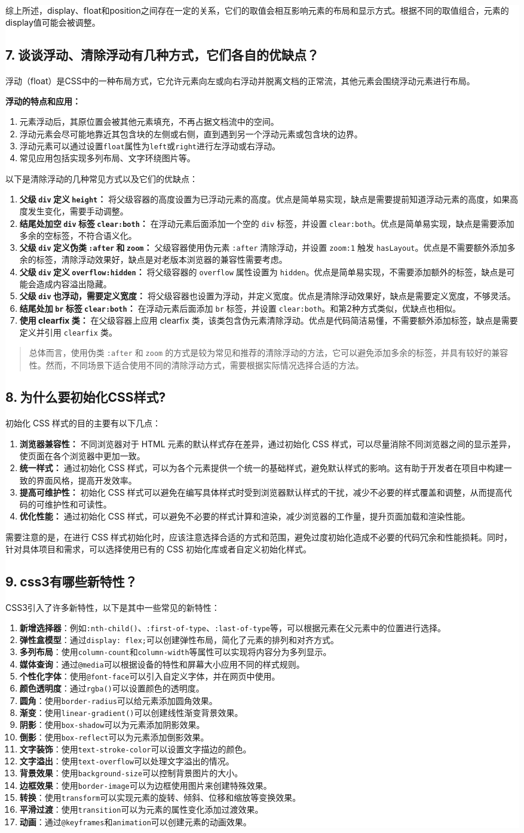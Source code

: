 综上所述，display、float和position之间存在一定的关系，它们的取值会相互影响元素的布局和显示方式。根据不同的取值组合，元素的display值可能会被调整。

## 7. 谈谈浮动、清除浮动有几种方式，它们各自的优缺点？

浮动（float）是CSS中的一种布局方式，它允许元素向左或向右浮动并脱离文档的正常流，其他元素会围绕浮动元素进行布局。

**浮动的特点和应用：**

1. 元素浮动后，其原位置会被其他元素填充，不再占据文档流中的空间。
2. 浮动元素会尽可能地靠近其包含块的左侧或右侧，直到遇到另一个浮动元素或包含块的边界。
3. 浮动元素可以通过设置`float`属性为`left`或`right`进行左浮动或右浮动。
4. 常见应用包括实现多列布局、文字环绕图片等。

以下是清除浮动的几种常见方式以及它们的优缺点：

1. **父级 `div` 定义 `height`：** 将父级容器的高度设置为已浮动元素的高度。优点是简单易实现，缺点是需要提前知道浮动元素的高度，如果高度发生变化，需要手动调整。
2. **结尾处加空 `div` 标签 `clear:both`：** 在浮动元素后面添加一个空的 `div` 标签，并设置 `clear:both`。优点是简单易实现，缺点是需要添加多余的空标签，不符合语义化。
3. **父级 `div` 定义伪类 `:after` 和 `zoom`：** 父级容器使用伪元素 `:after` 清除浮动，并设置 `zoom:1` 触发 `hasLayout`。优点是不需要额外添加多余的标签，清除浮动效果好，缺点是对老版本浏览器的兼容性需要考虑。
4. **父级 `div` 定义 `overflow:hidden`：** 将父级容器的 `overflow` 属性设置为 `hidden`。优点是简单易实现，不需要添加额外的标签，缺点是可能会造成内容溢出隐藏。
5. **父级 `div` 也浮动，需要定义宽度：** 将父级容器也设置为浮动，并定义宽度。优点是清除浮动效果好，缺点是需要定义宽度，不够灵活。
6. **结尾处加 `br` 标签 `clear:both`：** 在浮动元素后面添加 `br` 标签，并设置 `clear:both`。和第2种方式类似，优缺点也相似。
7. **使用 clearfix 类：** 在父级容器上应用 clearfix 类，该类包含伪元素清除浮动。优点是代码简洁易懂，不需要额外添加标签，缺点是需要定义并引用 `clearfix` 类。

> 总体而言，使用伪类 `:after` 和 `zoom` 的方式是较为常见和推荐的清除浮动的方法，它可以避免添加多余的标签，并具有较好的兼容性。然而，不同场景下适合使用不同的清除浮动方式，需要根据实际情况选择合适的方法。

## 8. 为什么要初始化CSS样式?

初始化 CSS 样式的目的主要有以下几点：

1. **浏览器兼容性：** 不同浏览器对于 HTML 元素的默认样式存在差异，通过初始化 CSS 样式，可以尽量消除不同浏览器之间的显示差异，使页面在各个浏览器中更加一致。
2. **统一样式：** 通过初始化 CSS 样式，可以为各个元素提供一个统一的基础样式，避免默认样式的影响。这有助于开发者在项目中构建一致的界面风格，提高开发效率。
3. **提高可维护性：** 初始化 CSS 样式可以避免在编写具体样式时受到浏览器默认样式的干扰，减少不必要的样式覆盖和调整，从而提高代码的可维护性和可读性。
4. **优化性能：** 通过初始化 CSS 样式，可以避免不必要的样式计算和渲染，减少浏览器的工作量，提升页面加载和渲染性能。

需要注意的是，在进行 CSS 样式初始化时，应该注意选择合适的方式和范围，避免过度初始化造成不必要的代码冗余和性能损耗。同时，针对具体项目和需求，可以选择使用已有的 CSS 初始化库或者自定义初始化样式。

## 9. css3有哪些新特性？

CSS3引入了许多新特性，以下是其中一些常见的新特性：

1. **新增选择器**：例如`:nth-child()`、`:first-of-type`、`:last-of-type`等，可以根据元素在父元素中的位置进行选择。
2. **弹性盒模型**：通过`display: flex;`可以创建弹性布局，简化了元素的排列和对齐方式。
3. **多列布局**：使用`column-count`和`column-width`等属性可以实现将内容分为多列显示。
4. **媒体查询**：通过`@media`可以根据设备的特性和屏幕大小应用不同的样式规则。
5. **个性化字体**：使用`@font-face`可以引入自定义字体，并在网页中使用。
6. **颜色透明度**：通过`rgba()`可以设置颜色的透明度。
7. **圆角**：使用`border-radius`可以给元素添加圆角效果。
8. **渐变**：使用`linear-gradient()`可以创建线性渐变背景效果。
9. **阴影**：使用`box-shadow`可以为元素添加阴影效果。
10. **倒影**：使用`box-reflect`可以为元素添加倒影效果。
11. **文字装饰**：使用`text-stroke-color`可以设置文字描边的颜色。
12. **文字溢出**：使用`text-overflow`可以处理文字溢出的情况。
13. **背景效果**：使用`background-size`可以控制背景图片的大小。
14. **边框效果**：使用`border-image`可以为边框使用图片来创建特殊效果。
15. **转换**：使用`transform`可以实现元素的旋转、倾斜、位移和缩放等变换效果。
16. **平滑过渡**：使用`transition`可以为元素的属性变化添加过渡效果。
17. **动画**：通过`@keyframes`和`animation`可以创建元素的动画效果。
